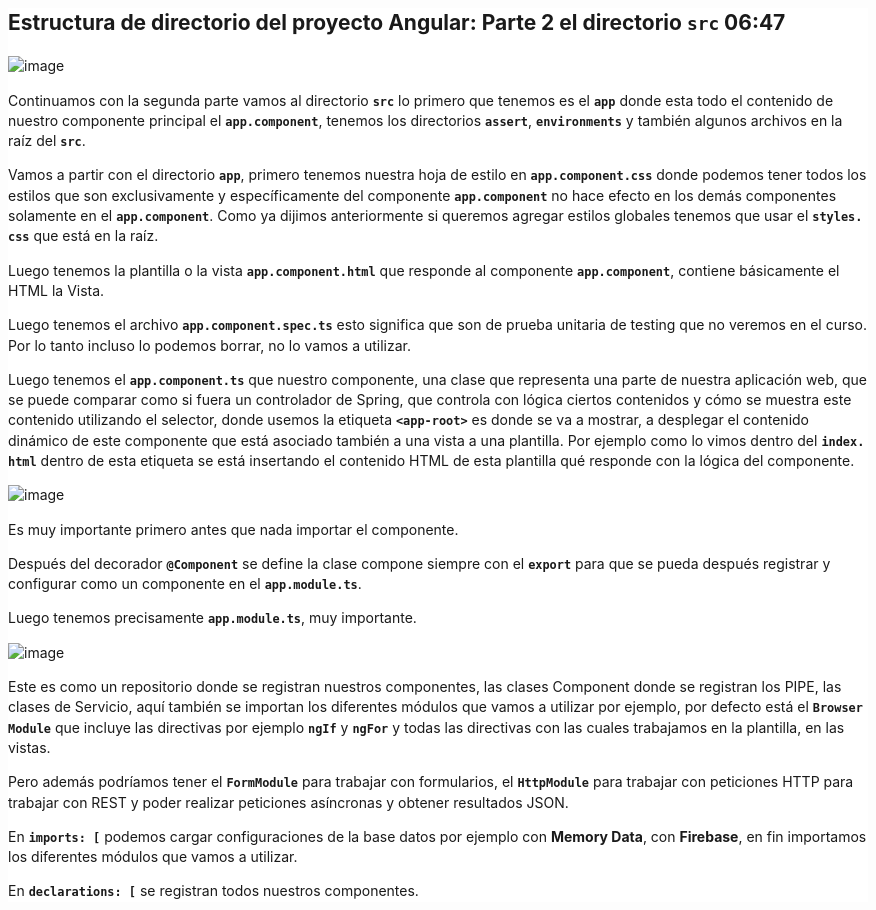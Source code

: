 ## Estructura de directorio del proyecto Angular: Parte 2 el directorio `src` 06:47

![image](https://user-images.githubusercontent.com/23094588/125117896-2ce5df00-e0ef-11eb-869a-84828c733cc4.png)

Continuamos con la segunda parte vamos al directorio **`src`** lo primero que tenemos es el **`app`** donde esta todo el contenido de nuestro componente principal el **`app.component`**, tenemos los directorios **`assert`**, **`environments`**  y también algunos archivos en la raíz del **`src`**.

Vamos a partir con el directorio **`app`**, primero tenemos nuestra hoja de estilo en **`app.component.css`** donde podemos tener todos los estilos que son exclusivamente y específicamente del componente **`app.component`** no hace efecto en los demás componentes solamente en el **`app.component`**. Como ya dijimos anteriormente si queremos agregar estilos globales tenemos que usar el **`styles.css`** que está en la raíz.

Luego tenemos la plantilla o la vista **`app.component.html`** que responde al componente **`app.component`**, contiene básicamente el HTML la Vista.

Luego tenemos el archivo **`app.component.spec.ts`** esto significa que son de prueba unitaria de testing que no veremos en el curso. Por lo tanto incluso lo podemos borrar, no lo vamos a utilizar.

Luego tenemos el **`app.component.ts`** que nuestro componente, una clase que representa una parte de nuestra aplicación web, que se puede comparar como si fuera un controlador de Spring, que controla con lógica ciertos contenidos y cómo se muestra este contenido utilizando el selector, donde usemos la etiqueta **`<app-root>`** es donde se va a mostrar, a desplegar el contenido dinámico de este componente que está asociado también a una vista a una plantilla. Por ejemplo como lo vimos dentro del **`index.html`** dentro de esta etiqueta se está insertando el contenido HTML de esta plantilla qué responde con la lógica del componente.

![image](https://user-images.githubusercontent.com/23094588/125118254-bbf2f700-e0ef-11eb-8fd2-6df4828367c3.png)

Es muy importante primero antes que nada importar el componente.

Después del decorador **`@Component`** se define la clase compone siempre con el **`export`** para que se pueda después registrar y configurar como un componente en el **`app.module.ts`**.

Luego tenemos precisamente **`app.module.ts`**, muy importante.

![image](https://user-images.githubusercontent.com/23094588/125118395-ee9cef80-e0ef-11eb-90a9-f5a11eb766b6.png)

Este es como un repositorio donde se registran nuestros componentes, las clases Component donde se registran los PIPE, las clases de Servicio, aquí también se importan los diferentes módulos que vamos a utilizar por ejemplo, por defecto está el **`BrowserModule`** que incluye las directivas por ejemplo **`ngIf`** y **`ngFor`** y todas las directivas con las cuales trabajamos en la plantilla, en las vistas.

Pero además podríamos tener el **`FormModule`** para trabajar con formularios, el **`HttpModule`** para trabajar con peticiones HTTP para trabajar con REST y poder realizar peticiones asíncronas y obtener resultados JSON.

En **`imports: [`** podemos cargar configuraciones de la base datos por ejemplo con **Memory Data**, con **Firebase**, en fin importamos los diferentes módulos que vamos a utilizar. 

En **`declarations: [`** se registran todos nuestros componentes.
